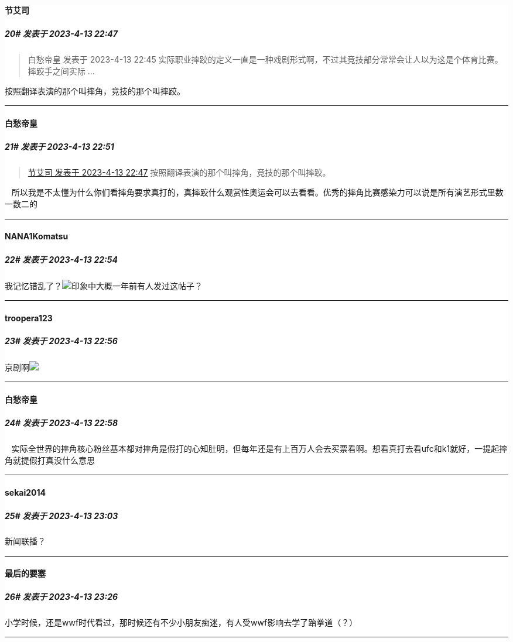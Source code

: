 ####  节艾司  
##### 20#       发表于 2023-4-13 22:47

<blockquote>白愁帝皇 发表于 2023-4-13 22:45
实际职业摔跤的定义一直是一种戏剧形式啊，不过其竞技部分常常会让人以为这是个体育比赛。摔跤手之间实际 ...</blockquote>
按照翻译表演的那个叫摔角，竞技的那个叫摔跤。

*****

####  白愁帝皇  
##### 21#       发表于 2023-4-13 22:51

<blockquote><a href="httphttps://bbs.saraba1st.com/2b/forum.php?mod=redirect&amp;goto=findpost&amp;pid=60442999&amp;ptid=2128713" target="_blank">节艾司 发表于 2023-4-13 22:47</a>
按照翻译表演的那个叫摔角，竞技的那个叫摔跤。</blockquote>
   所以我是不太懂为什么你们看摔角要求真打的，真摔跤什么观赏性奥运会可以去看看。优秀的摔角比赛感染力可以说是所有演艺形式里数一数二的

*****

####  NANA1Komatsu  
##### 22#       发表于 2023-4-13 22:54

我记忆错乱了？<img src="https://static.saraba1st.com/image/smiley/face2017/067.png" referrerpolicy="no-referrer">印象中大概一年前有人发过这帖子？

*****

####  troopera123  
##### 23#       发表于 2023-4-13 22:56

京剧啊<img src="https://static.saraba1st.com/image/smiley/face2017/067.png" referrerpolicy="no-referrer">

*****

####  白愁帝皇  
##### 24#       发表于 2023-4-13 22:58

   实际全世界的摔角核心粉丝基本都对摔角是假打的心知肚明，但每年还是有上百万人会去买票看啊。想看真打去看ufc和k1就好，一提起摔角就提假打真没什么意思

*****

####  sekai2014  
##### 25#       发表于 2023-4-13 23:03

新闻联播？

*****

####  最后的要塞  
##### 26#       发表于 2023-4-13 23:26

小学时候，还是wwf时代看过，那时候还有不少小朋友痴迷，有人受wwf影响去学了跆拳道（？）

*****
